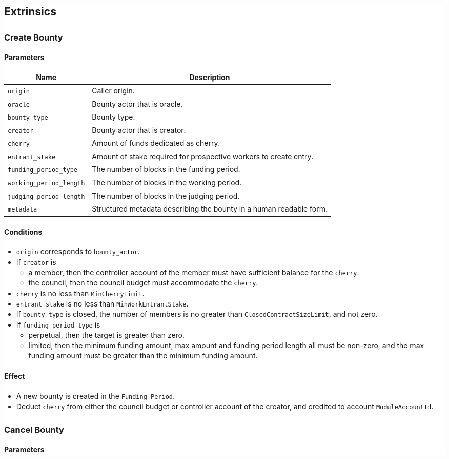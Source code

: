 ## Extrinsics

### Create Bounty

**Parameters**

| Name                    | Description                                                         |
| ----------------------- | ------------------------------------------------------------------- |
| `origin`                | Caller origin.                                                      |
| `oracle`                | Bounty actor that is oracle.                                        |
| `bounty_type`           | Bounty type.                                                        |
| `creator`               | Bounty actor that is creator.                                       |
| `cherry`                | Amount of funds dedicated as cherry.                                |
| `entrant_stake`         | Amount of stake required for prospective workers to create entry.   |
| `funding_period_type`   | The number of blocks in the funding period.                         |
| `working_period_length` | The number of blocks in the working period.                         |
| `judging_period_length` | The number of blocks in the judging period.                         |
| `metadata`              | Structured metadata describing the bounty in a human readable form. |

#### Conditions

* `origin` corresponds to `bounty_actor`.
* If `creator` is
  * a member, then the controller account of the member must have sufficient balance for the `cherry`.
  * the council, then the council budget must accommodate the `cherry`.
* `cherry` is no less than `MinCherryLimit`.
* `entrant_stake` is no less than `MinWorkEntrantStake`.
* If `bounty_type` is closed, the number of members is no greater than `ClosedContractSizeLimit`, and not zero.
* If `funding_period_type` is
  * perpetual, then the target is greater than zero.
  * limited, then the minimum funding amount, max amount and funding period length all must be non-zero, and the max funding amount must be greater than the minimum funding amount.

#### Effect

* A new bounty is created in the `Funding Period`.
* Deduct `cherry` from either the council budget or controller account of the creator, and credited to account `ModuleAccountId`.

### Cancel Bounty

**Parameters**
